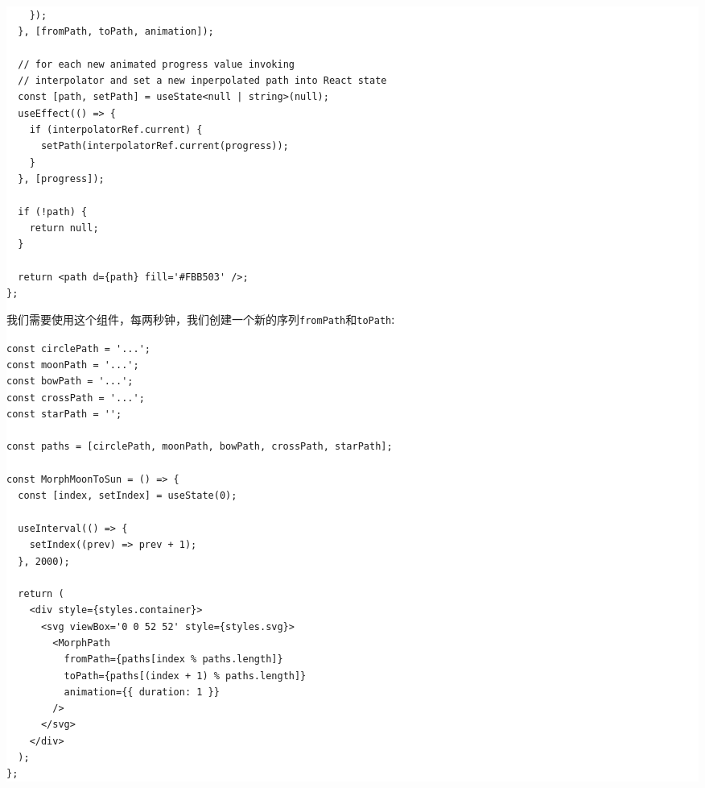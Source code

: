 ```
    });
  }, [fromPath, toPath, animation]);

  // for each new animated progress value invoking
  // interpolator and set a new inperpolated path into React state
  const [path, setPath] = useState<null | string>(null);
  useEffect(() => {
    if (interpolatorRef.current) {
      setPath(interpolatorRef.current(progress));
    }
  }, [progress]);

  if (!path) {
    return null;
  }

  return <path d={path} fill='#FBB503' />;
};
```

我们需要使用这个组件，每两秒钟，我们创建一个新的序列`fromPath`和`toPath`:

```
const circlePath = '...';
const moonPath = '...';
const bowPath = '...';
const crossPath = '...';
const starPath = '';

const paths = [circlePath, moonPath, bowPath, crossPath, starPath];

const MorphMoonToSun = () => {
  const [index, setIndex] = useState(0);

  useInterval(() => {
    setIndex((prev) => prev + 1);
  }, 2000);

  return (
    <div style={styles.container}>
      <svg viewBox='0 0 52 52' style={styles.svg}>
        <MorphPath
          fromPath={paths[index % paths.length]}
          toPath={paths[(index + 1) % paths.length]}
          animation={{ duration: 1 }}
        />
      </svg>
    </div>
  );
};
```
